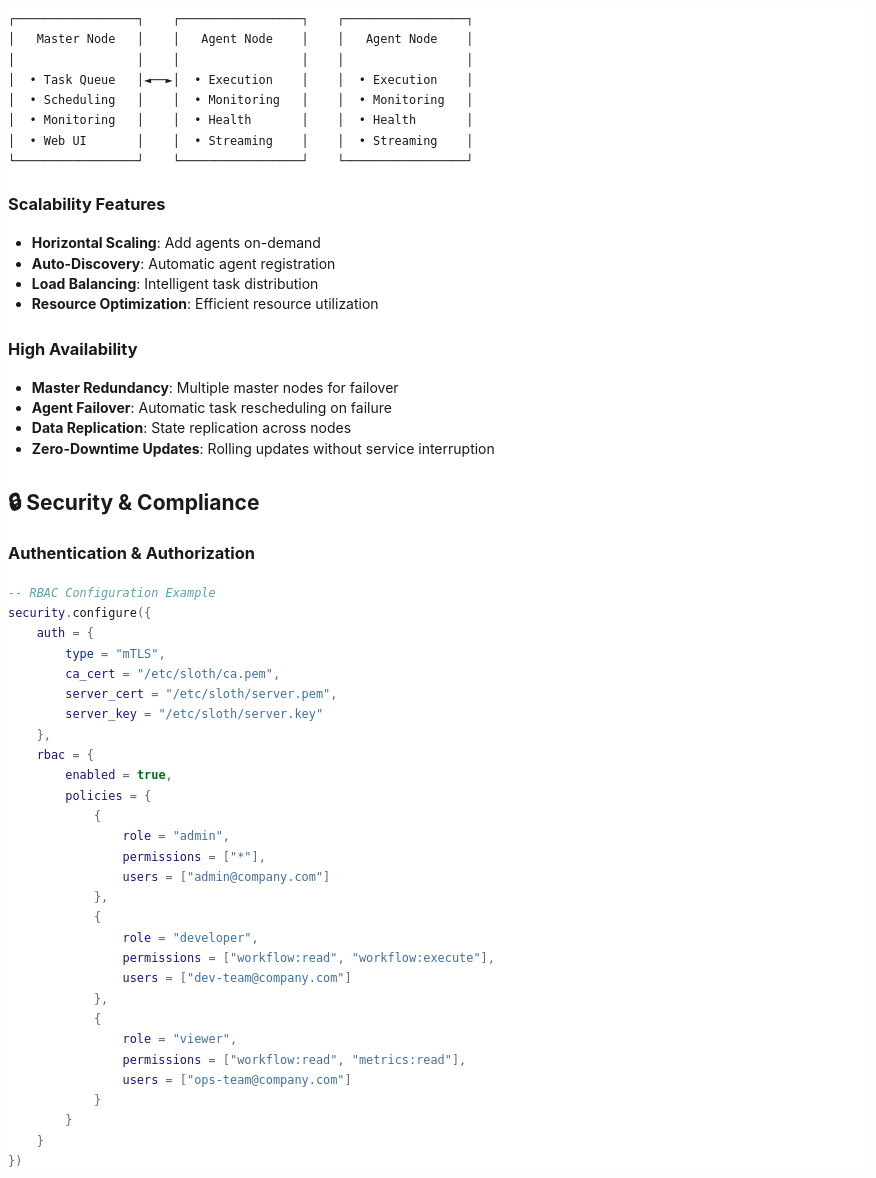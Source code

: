 ```
┌─────────────────┐    ┌─────────────────┐    ┌─────────────────┐
│   Master Node   │    │   Agent Node    │    │   Agent Node    │
│                 │    │                 │    │                 │
│  • Task Queue   │◄──►│  • Execution    │    │  • Execution    │
│  • Scheduling   │    │  • Monitoring   │    │  • Monitoring   │
│  • Monitoring   │    │  • Health       │    │  • Health       │
│  • Web UI       │    │  • Streaming    │    │  • Streaming    │
└─────────────────┘    └─────────────────┘    └─────────────────┘
```

### Scalability Features

- **Horizontal Scaling**: Add agents on-demand
- **Auto-Discovery**: Automatic agent registration
- **Load Balancing**: Intelligent task distribution
- **Resource Optimization**: Efficient resource utilization

### High Availability

- **Master Redundancy**: Multiple master nodes for failover
- **Agent Failover**: Automatic task rescheduling on failure
- **Data Replication**: State replication across nodes
- **Zero-Downtime Updates**: Rolling updates without service interruption

## 🔒 **Security & Compliance**

### Authentication & Authorization

```lua
-- RBAC Configuration Example
security.configure({
    auth = {
        type = "mTLS",
        ca_cert = "/etc/sloth/ca.pem",
        server_cert = "/etc/sloth/server.pem",
        server_key = "/etc/sloth/server.key"
    },
    rbac = {
        enabled = true,
        policies = {
            {
                role = "admin",
                permissions = ["*"],
                users = ["admin@company.com"]
            },
            {
                role = "developer", 
                permissions = ["workflow:read", "workflow:execute"],
                users = ["dev-team@company.com"]
            },
            {
                role = "viewer",
                permissions = ["workflow:read", "metrics:read"],
                users = ["ops-team@company.com"]
            }
        }
    }
})
```
